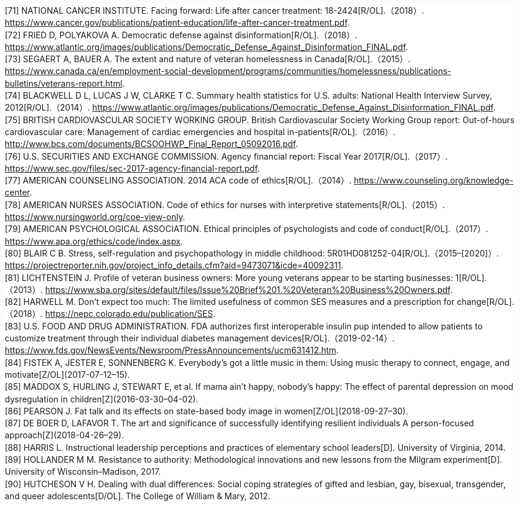   <div class="csl-entry">[71] NATIONAL CANCER INSTITUTE. Facing forward: Life after cancer treatment: 18-2424[R/OL].（2018）. <a href="https://www.cancer.gov/publications/patient-education/life-after-cancer-treatment.pdf">https://www.cancer.gov/publications/patient-education/life-after-cancer-treatment.pdf</a>.</div>
  <div class="csl-entry">[72] FRIED D, POLYAKOVA A. Democratic defense against disinformation[R/OL].（2018）. <a href="https://www.atlantic.org/images/publications/Democratic_Defense_Against_Disinformation_FINAL.pdf">https://www.atlantic.org/images/publications/Democratic_Defense_Against_Disinformation_FINAL.pdf</a>.</div>
  <div class="csl-entry">[73] SEGAERT A, BAUER A. The extent and nature of veteran homelessness in Canada[R/OL].（2015）. <a href="https://www.canada.ca/en/employment-social-development/programs/communities/homelessness/publications-bulletins/veterans-report.html">https://www.canada.ca/en/employment-social-development/programs/communities/homelessness/publications-bulletins/veterans-report.html</a>.</div>
  <div class="csl-entry">[74] BLACKWELL D L, LUCAS J W, CLARKE T C. Summary health statistics for U.S. adults: National Health Interview Survey, 2012[R/OL].（2014）. <a href="https://www.atlantic.org/images/publications/Democratic_Defense_Against_Disinformation_FINAL.pdf">https://www.atlantic.org/images/publications/Democratic_Defense_Against_Disinformation_FINAL.pdf</a>.</div>
  <div class="csl-entry">[75] BRITISH CARDIOVASCULAR SOCIETY WORKING GROUP. British Cardiovascular Society Working Group report: Out-of-hours cardiovascular care: Management of cardiac emergencies and hospital in-patients[R/OL].（2016）. <a href="http://www.bcs.com/documents/BCSOOHWP_Final_Report_05092016.pdf">http://www.bcs.com/documents/BCSOOHWP_Final_Report_05092016.pdf</a>.</div>
  <div class="csl-entry">[76] U.S. SECURITIES AND EXCHANGE COMMISSION. Agency financial report: Fiscal Year 2017[R/OL].（2017）. <a href="https://www.sec.gov/files/sec-2017-agency-financial-report.pdf">https://www.sec.gov/files/sec-2017-agency-financial-report.pdf</a>.</div>
  <div class="csl-entry">[77] AMERICAN COUNSELING ASSOCIATION. 2014 ACA code of ethics[R/OL].（2014）. <a href="https://www.counseling.org/knowledge-center">https://www.counseling.org/knowledge-center</a>.</div>
  <div class="csl-entry">[78] AMERICAN NURSES ASSOCIATION. Code of ethics for nurses with interpretive statements[R/OL].（2015）. <a href="https://www.nursingworld.org/coe-view-only">https://www.nursingworld.org/coe-view-only</a>.</div>
  <div class="csl-entry">[79] AMERICAN PSYCHOLOGICAL ASSOCIATION. Ethical principles of psychologists and code of conduct[R/OL].（2017）. <a href="https://www.apa.org/ethics/code/index.aspx">https://www.apa.org/ethics/code/index.aspx</a>.</div>
  <div class="csl-entry">[80] BLAIR C B. Stress, self-regulation and psychopathology in middle childhood: 5R01HD081252-04[R/OL].（2015–[2020]）. <a href="https://projectreporter.nih.gov/project_info_details.cfm?aid=9473071&#38;icde=40092311">https://projectreporter.nih.gov/project_info_details.cfm?aid=9473071&#38;icde=40092311</a>.</div>
  <div class="csl-entry">[81] LICHTENSTEIN J. Profile of veteran business owners: More young veterans appear to be starting businesses: 1[R/OL].（2013）. <a href="https://www.sba.org/sites/default/files/Issue%20Brief%201,%20Veteran%20Business%20Owners.pdf">https://www.sba.org/sites/default/files/Issue%20Brief%201,%20Veteran%20Business%20Owners.pdf</a>.</div>
  <div class="csl-entry">[82] HARWELL M. Don’t expect too much: The limited usefulness of common SES measures and a prescription for change[R/OL].（2018）. <a href="https://nepc.colorado.edu/publication/SES">https://nepc.colorado.edu/publication/SES</a>.</div>
  <div class="csl-entry">[83] U.S. FOOD AND DRUG ADMINISTRATION. FDA authorizes first interoperable insulin pup intended to allow patients to customize treatment through their individual diabetes management devices[R/OL].（2019-02-14）. <a href="https://www.fds.gov/NewsEvents/Newsroom/PressAnnouncements/ucm631412.htm">https://www.fds.gov/NewsEvents/Newsroom/PressAnnouncements/ucm631412.htm</a>.</div>
  <div class="csl-entry">[84] FISTEK A, JESTER E, SONNENBERG K. Everybody’s got a little music in them: Using music therapy to connect, engage, and motivate[Z/OL](2017-07-12–15).</div>
  <div class="csl-entry">[85] MADDOX S, HURLING J, STEWART E, et al. If mama ain’t happy, nobody’s happy: The effect of parental depression on mood dysregulation in children[Z](2016-03-30–04-02).</div>
  <div class="csl-entry">[86] PEARSON J. Fat talk and its effects on state-based body image in women[Z/OL](2018-09-27–30).</div>
  <div class="csl-entry">[87] DE BOER D, LAFAVOR T. The art and significance of successfully identifying resilient individuals A person-focused approach[Z](2018-04-26–29).</div>
  <div class="csl-entry">[88] HARRIS L. Instructional leadership perceptions and practices of elementary school leaders[D]. University of Virginia, 2014.</div>
  <div class="csl-entry">[89] HOLLANDER M M. Resistance to authority: Methodological innovations and new lessons from the Milgram experiment[D]. University of Wisconsin–Madison, 2017.</div>
  <div class="csl-entry">[90] HUTCHESON V H. Dealing with dual differences: Social coping strategies of gifted and lesbian, gay, bisexual, transgender, and queer adolescents[D/OL]. The College of William &#38; Mary, 2012.</div>